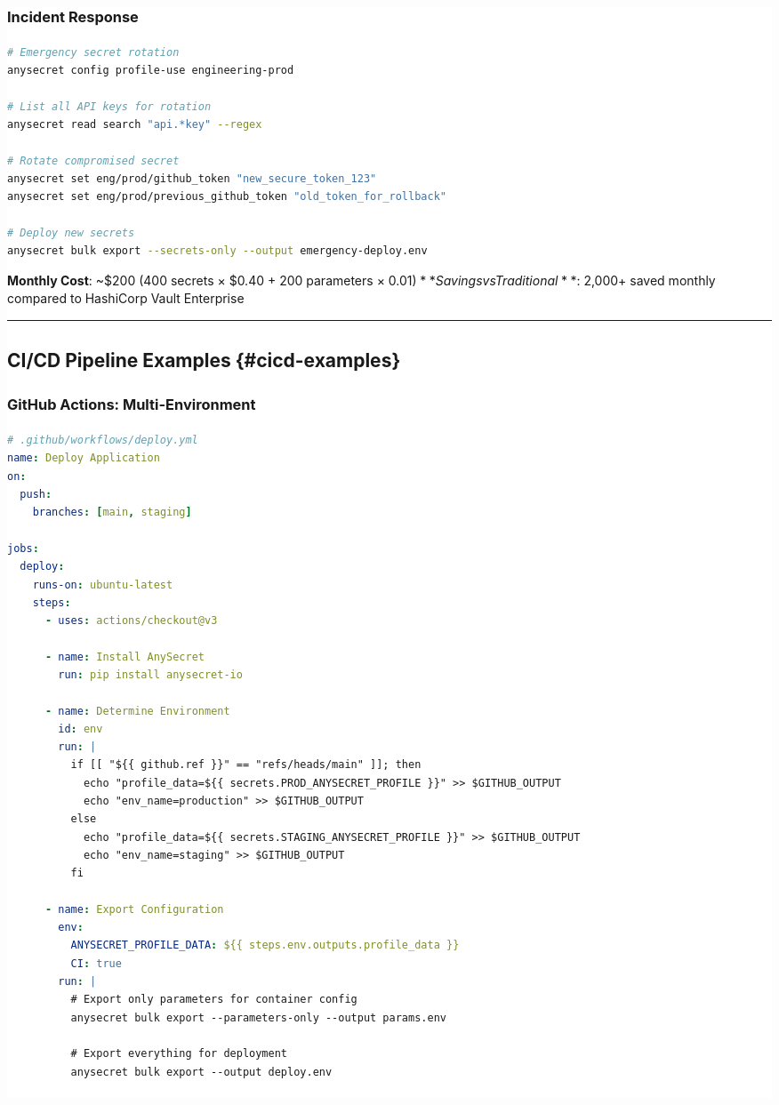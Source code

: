 ### Incident Response

```bash
# Emergency secret rotation
anysecret config profile-use engineering-prod

# List all API keys for rotation
anysecret read search "api.*key" --regex

# Rotate compromised secret
anysecret set eng/prod/github_token "new_secure_token_123"
anysecret set eng/prod/previous_github_token "old_token_for_rollback"

# Deploy new secrets
anysecret bulk export --secrets-only --output emergency-deploy.env
```

**Monthly Cost**: ~$200 (400 secrets × $0.40 + 200 parameters × $0.01)
**Savings vs Traditional**: ~$2,000+ saved monthly compared to HashiCorp Vault Enterprise

---

## CI/CD Pipeline Examples {#cicd-examples}

### GitHub Actions: Multi-Environment

```yaml
# .github/workflows/deploy.yml
name: Deploy Application
on: 
  push:
    branches: [main, staging]

jobs:
  deploy:
    runs-on: ubuntu-latest
    steps:
      - uses: actions/checkout@v3
      
      - name: Install AnySecret
        run: pip install anysecret-io
      
      - name: Determine Environment
        id: env
        run: |
          if [[ "${{ github.ref }}" == "refs/heads/main" ]]; then
            echo "profile_data=${{ secrets.PROD_ANYSECRET_PROFILE }}" >> $GITHUB_OUTPUT
            echo "env_name=production" >> $GITHUB_OUTPUT
          else
            echo "profile_data=${{ secrets.STAGING_ANYSECRET_PROFILE }}" >> $GITHUB_OUTPUT  
            echo "env_name=staging" >> $GITHUB_OUTPUT
          fi
      
      - name: Export Configuration
        env:
          ANYSECRET_PROFILE_DATA: ${{ steps.env.outputs.profile_data }}
          CI: true
        run: |
          # Export only parameters for container config
          anysecret bulk export --parameters-only --output params.env
          
          # Export everything for deployment
          anysecret bulk export --output deploy.env
      
```